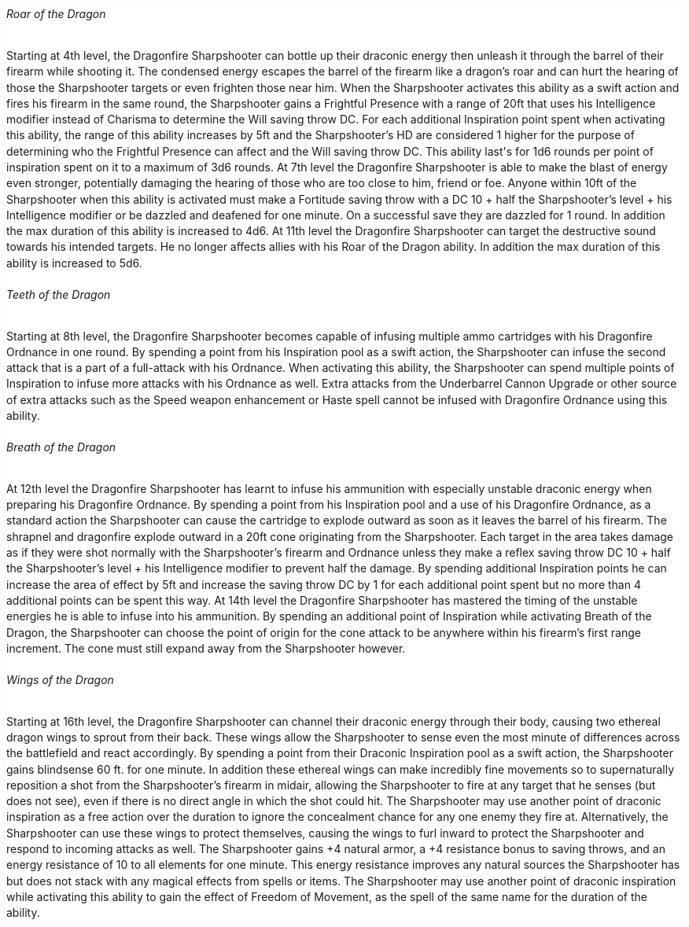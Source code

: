###### *Roar of the Dragon*
Starting at 4th level, the Dragonfire Sharpshooter can bottle up their draconic energy then unleash it through the barrel of their firearm while shooting it. The condensed energy escapes the barrel of the firearm like a dragon’s roar and can hurt the hearing of those the Sharpshooter targets or even frighten those near him. When the Sharpshooter activates this ability as a swift action and fires his firearm in the same round, the Sharpshooter gains a Frightful Presence with a range of 20ft that uses his Intelligence modifier instead of Charisma to determine the Will saving throw DC. For each additional Inspiration point spent when activating this ability, the range of this ability increases by 5ft and the Sharpshooter’s HD are considered 1 higher for the purpose of determining who the Frightful Presence can affect and the Will saving throw DC. This ability last's for 1d6 rounds per point of inspiration spent on it to a maximum of 3d6 rounds. At 7th level the Dragonfire Sharpshooter is able to make the blast of energy even stronger, potentially damaging the hearing of those who are too close to him, friend or foe. Anyone within 10ft of the Sharpshooter when this ability is activated must make a Fortitude saving throw with a DC 10 + half the Sharpshooter’s level + his Intelligence modifier or be dazzled and deafened for one minute. On a successful save they are dazzled for 1 round. In addition the max duration of this ability is increased to 4d6. At 11th level the Dragonfire Sharpshooter can target the destructive sound towards his intended targets. He no longer affects allies with his Roar of the Dragon ability. In addition the max duration of this ability is increased to 5d6.

###### *Teeth of the Dragon*
Starting at 8th level, the Dragonfire Sharpshooter becomes capable of infusing multiple ammo cartridges with his Dragonfire Ordnance in one round. By spending a point from his Inspiration pool as a swift action, the Sharpshooter can infuse the second attack that is a part of a full-attack with his Ordnance. When activating this ability, the Sharpshooter can spend multiple points of Inspiration to infuse more attacks with his Ordnance as well. Extra attacks from the Underbarrel Cannon Upgrade or other source of extra attacks such as the Speed weapon enhancement or Haste spell cannot be infused with Dragonfire Ordnance using this ability.

###### *Breath of the Dragon*
At 12th level the Dragonfire Sharpshooter has learnt to infuse his ammunition with especially unstable draconic energy when preparing his Dragonfire Ordnance. By spending a point from his Inspiration pool and a use of his Dragonfire Ordnance, as a standard action the Sharpshooter can cause the cartridge to explode outward as soon as it leaves the barrel of his firearm. The shrapnel and dragonfire explode outward in a 20ft cone originating from the Sharpshooter. Each target in the area takes damage as if they were shot normally with the Sharpshooter’s firearm and Ordnance unless they make a reflex saving throw DC 10 + half the Sharpshooter’s level + his Intelligence modifier to prevent half the damage. By spending additional Inspiration points he can increase the area of effect by 5ft and increase the saving throw DC by 1 for each additional point spent but no more than 4 additional points can be spent this way. At 14th level the Dragonfire Sharpshooter has mastered the timing of the unstable energies he is able to infuse into his ammunition. By spending an additional point of Inspiration while activating Breath of the Dragon, the Sharpshooter can choose the point of origin for the cone attack to be anywhere within his firearm’s first range increment. The cone must still expand away from the Sharpshooter however.

###### *Wings of the Dragon*
Starting at 16th level, the Dragonfire Sharpshooter can channel their draconic energy through their body, causing two ethereal dragon wings to sprout from their back. These wings allow the Sharpshooter to sense even the most minute of differences across the battlefield and react accordingly. By spending a point from their Draconic Inspiration pool as a swift action, the Sharpshooter gains blindsense 60 ft. for one minute. In addition these ethereal wings can make incredibly fine movements so to supernaturally reposition a shot from the Sharpshooter’s firearm in midair, allowing the Sharpshooter to fire at any target that he senses (but does not see), even if there is no direct angle in which the shot could hit. The Sharpshooter may use another point of draconic inspiration as a free action over the duration to ignore the concealment chance for any one enemy they fire at. Alternatively, the Sharpshooter can use these wings to protect themselves, causing the wings to furl inward to protect the Sharpshooter and respond to incoming attacks as well. The Sharpshooter gains +4 natural armor, a +4 resistance bonus to saving throws, and an energy resistance of 10 to all elements for one minute. This energy resistance improves any natural sources the Sharpshooter has but does not stack with any magical effects from spells or items. The Sharpshooter may use another point of draconic inspiration while activating this ability to gain the effect of Freedom of Movement, as the spell of the same name for the duration of the ability.
